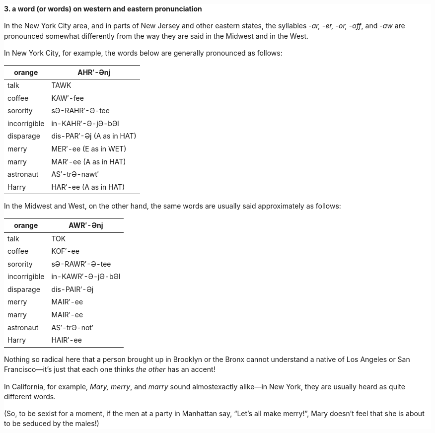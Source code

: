 **3. a word (or words) on western and eastern pronunciation**

In the New York City area, and in parts of New Jersey and other eastern states, the syllables -_ar, -er, -or, -off_, and -_aw_ are pronounced somewhat differently from the way they are said in the Midwest and in the West.

In New York City, for example, the words below are generally pronounced as follows:

| orange       | AHR′-Ənj                  |
| ------------ | ------------------------- |
| talk         | TAWK                      |
| coffee       | KAW′-fee                  |
| sorority     | sƏ-RAHR′-Ə-tee            |
| incorrigible | in-KAHR′-Ə-jƏ-bƏl         |
| disparage    | dis-PAR′-Əj (A as in HAT) |
| merry        | MER′-ee (E as in WET)     |
| marry        | MAR′-ee (A as in HAT)     |
| astronaut    | AS′-trƏ-nawt′             |
| Harry        | HAR′-ee (A as in HAT)     |

In the Midwest and West, on the other hand, the same words are usually said approximately as follows:

| orange       | AWR′-Ənj          |
| ------------ | ----------------- |
| talk         | TOK               |
| coffee       | KOF′-ee           |
| sorority     | sƏ-RAWR′-Ə-tee    |
| incorrigible | in-KAWR′-Ə-jƏ-bƏl |
| disparage    | dis-PAIR′-Əj      |
| merry        | MAIR′-ee          |
| marry        | MAIR′-ee          |
| astronaut    | AS′-trƏ-not′      |
| Harry        | HAIR′-ee          |

Nothing so radical here that a person brought up in Brooklyn or the Bronx cannot understand a native of Los Angeles or San Francisco—it’s just that each one thinks _the other_ has an accent!

In California, for example, _Mary, merry_, and _marry_ sound almostexactly alike—in New York, they are usually heard as quite different words.

(So, to be sexist for a moment, if the men at a party in Manhattan say, “Let’s all make merry!”, Mary doesn’t feel that she is about to be seduced by the males!)
